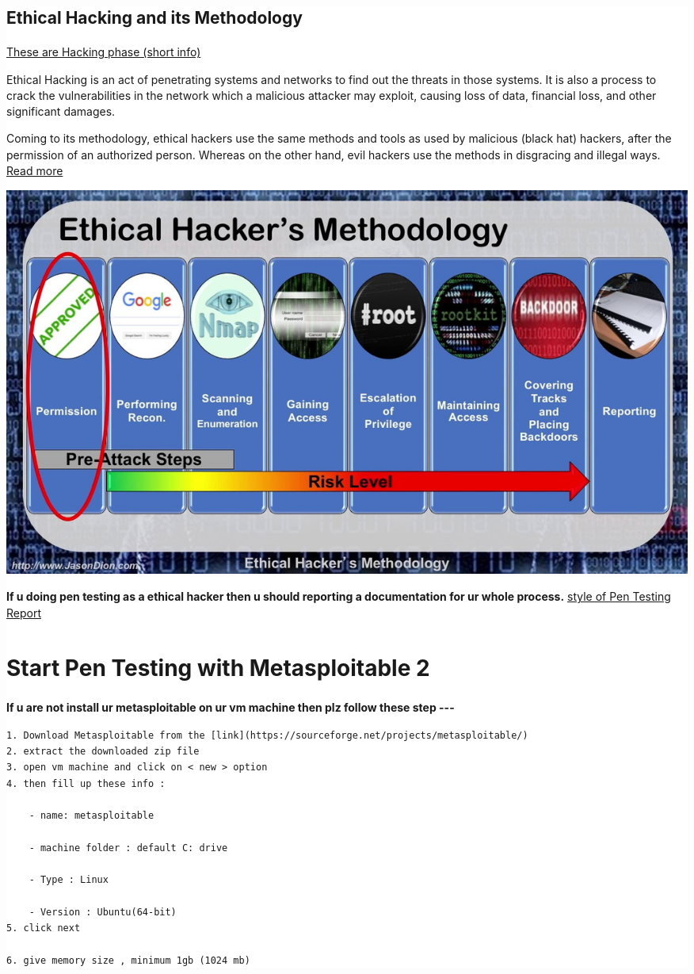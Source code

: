 ## Ethical Hacking and its Methodology
 [These are Hacking phase (short info)](../self_notes/Hacking_phase.pdf)


Ethical Hacking is an act of penetrating systems and networks to find out the threats in those systems. It is also a process to crack the vulnerabilities in the network which a malicious attacker may exploit, causing loss of data, financial loss, and other significant damages.

Coming to its methodology, ethical hackers use the same methods and tools as used by malicious (black hat) hackers, after the permission of an authorized person. Whereas on the other hand, evil hackers use the methods in disgracing and illegal ways. [Read more](https://medium.com/@DianApps/ethical-hacking-and-its-methodology-41468bc2ea67)


![hacking methodology](../Images/ethical_hacker_methodology.jpg)


__If u doing pen testing as a ethical hacker then u should reporting a documentation for ur whole process.__ [style of Pen Testing Report](./PenTestPrepDiscussion.docx)


# Start Pen Testing with Metasploitable 2

**If u are not install ur metasploitable on ur vm machine then plz follow these step ---**
```
1. Download Metasploitable from the [link](https://sourceforge.net/projects/metasploitable/)  
2. extract the downloaded zip file 
3. open vm machine and click on < new > option
4. then fill up these info : 

    - name: metasploitable

    - machine folder : default C: drive

    - Type : Linux

    - Version : Ubuntu(64-bit)
5. click next

6. give memory size , minimum 1gb (1024 mb)

```